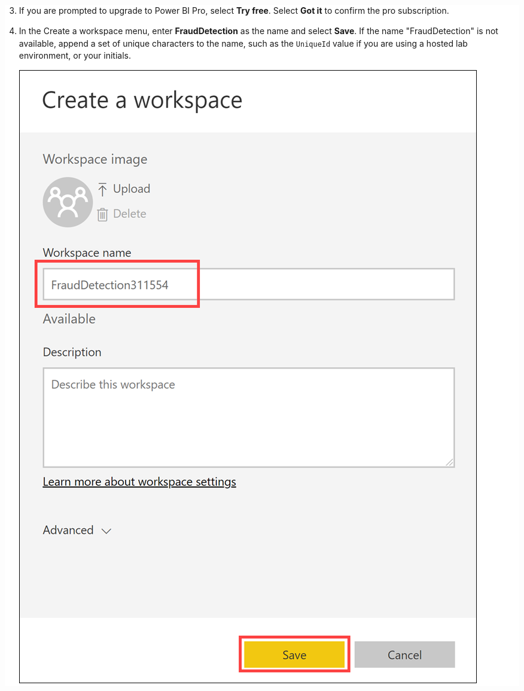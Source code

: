 3. If you are prompted to upgrade to Power BI Pro, select **Try free**. Select **Got it** to confirm the pro subscription.

4. In the Create a workspace menu, enter **FraudDetection** as the name and select **Save**. If the name "FraudDetection" is not available, append a set of unique characters to the name, such as the `UniqueId` value if you are using a hosted lab environment, or your initials.

    ![The FraudDetection workspace is saved.](media/power-bi-create-workspace-1.png 'FraudDetection workspace')
